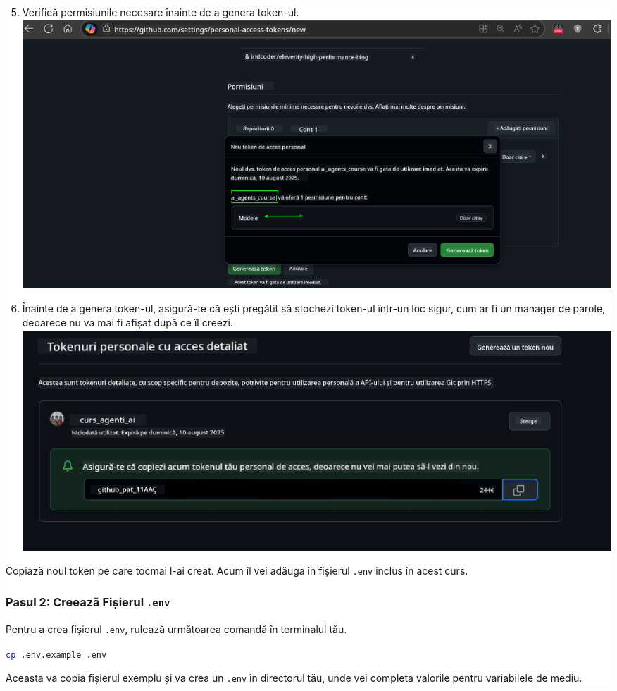 5. Verifică permisiunile necesare înainte de a genera token-ul. ![Verify Permissions](../../../translated_images/verify_permissions.06bd9e43987a8b219f171bbcf519e45ababae35b844f5e9757e10afcb619b936.ro.png)

6. Înainte de a genera token-ul, asigură-te că ești pregătit să stochezi token-ul într-un loc sigur, cum ar fi un manager de parole, deoarece nu va mai fi afișat după ce îl creezi. ![Store Token Securely](../../../translated_images/store_token_securely.08ee2274c6ad6caf3482f1cd1bad7ca3fdca1ce737bc485bfa6499c84297c789.ro.png)

Copiază noul token pe care tocmai l-ai creat. Acum îl vei adăuga în fișierul `.env` inclus în acest curs.

### Pasul 2: Creează Fișierul `.env`

Pentru a crea fișierul `.env`, rulează următoarea comandă în terminalul tău.

```bash
cp .env.example .env
```

Aceasta va copia fișierul exemplu și va crea un `.env` în directorul tău, unde vei completa valorile pentru variabilele de mediu.
